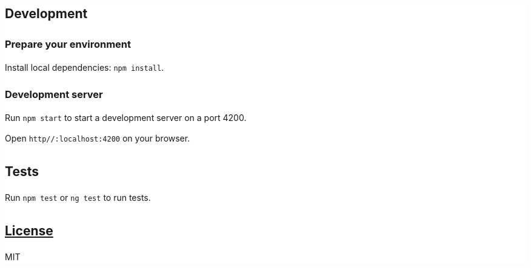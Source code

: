 ```
```

## Development

### Prepare your environment

Install local dependencies: `npm install`.

### Development server

Run `npm start` to start a development server on a port 4200.

Open `http//:localhost:4200` on your browser.

## Tests

Run `npm test` or `ng test` to run tests.

## [License](https://github.com/fetrarij/ngx-daterangepicker-material/blob/master/LICENSE)

MIT
